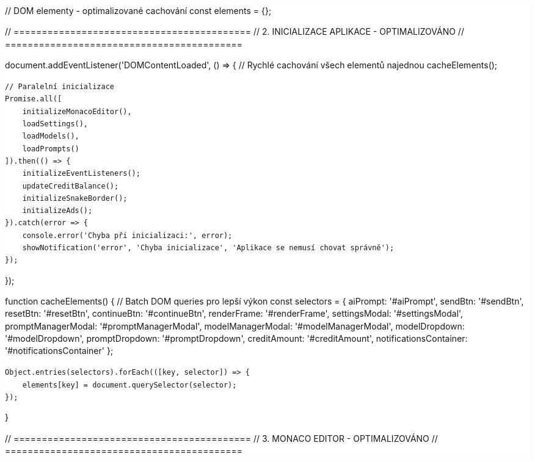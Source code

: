 // DOM elementy - optimalizované cachování
const elements = {};

// ==========================================
// 2. INICIALIZACE APLIKACE - OPTIMALIZOVÁNO
// ==========================================

document.addEventListener('DOMContentLoaded', () => {
    // Rychlé cachování všech elementů najednou
    cacheElements();
    
    // Paralelní inicializace
    Promise.all([
        initializeMonacoEditor(),
        loadSettings(),
        loadModels(),
        loadPrompts()
    ]).then(() => {
        initializeEventListeners();
        updateCreditBalance();
        initializeSnakeBorder();
        initializeAds();
    }).catch(error => {
        console.error('Chyba při inicializaci:', error);
        showNotification('error', 'Chyba inicializace', 'Aplikace se nemusí chovat správně');
    });
});

function cacheElements() {
    // Batch DOM queries pro lepší výkon
    const selectors = {
        aiPrompt: '#aiPrompt',
        sendBtn: '#sendBtn',
        resetBtn: '#resetBtn',
        continueBtn: '#continueBtn',
        renderFrame: '#renderFrame',
        settingsModal: '#settingsModal',
        promptManagerModal: '#promptManagerModal',
        modelManagerModal: '#modelManagerModal',
        modelDropdown: '#modelDropdown',
        promptDropdown: '#promptDropdown',
        creditAmount: '#creditAmount',
        notificationsContainer: '#notificationsContainer'
    };
    
    Object.entries(selectors).forEach(([key, selector]) => {
        elements[key] = document.querySelector(selector);
    });
}

// ==========================================
// 3. MONACO EDITOR - OPTIMALIZOVÁNO
// ==========================================
